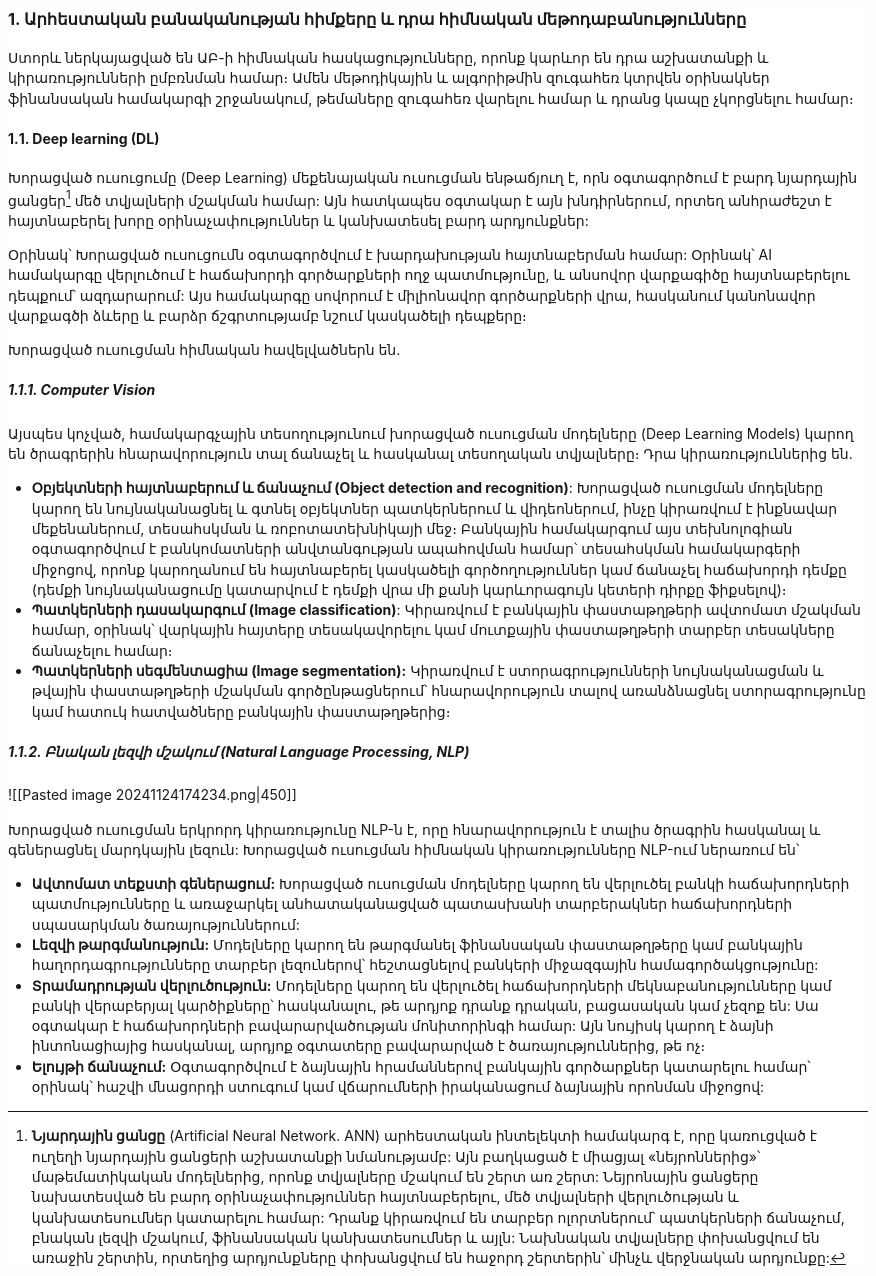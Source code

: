
### 1. Արհեստական բանականության հիմքերը և դրա հիմնական մեթոդաբանությունները

Ստորև ներկայացված են ԱԲ-ի հիմնական հասկացությունները, որոնք կարևոր են դրա աշխատանքի և կիրառությունների ըմբռնման համար։ Ամեն մեթոդիկային և ալգորիթմին զուգահեռ կտրվեն օրինակներ ֆինանսական համակարգի շրջանակում, թեմաները զուգահեռ վարելու համար և դրանց կապը չկորցնելու համար։

#### 1․1. Deep learning (DL)

Խորացված ուսուցումը (Deep Learning) մեքենայական ուսուցման ենթաճյուղ է, որն օգտագործում է բարդ նյարդային ցանցեր[^1] մեծ տվյալների մշակման համար: Այն հատկապես օգտակար է այն խնդիրներում, որտեղ անհրաժեշտ է հայտնաբերել խորը օրինաչափություններ և կանխատեսել բարդ արդյունքներ:

Օրինակ՝
Խորացված ուսուցումն օգտագործվում է խարդախության հայտնաբերման համար: Օրինակ՝ AI համակարգը վերլուծում է հաճախորդի գործարքների ողջ պատմությունը, և  անսովոր վարքագիծը հայտնաբերելու դեպքում՝ ազդարարում: Այս համակարգը սովորում է միլիոնավոր գործարքների վրա, հասկանում կանոնավոր վարքագծի ձևերը և բարձր ճշգրտությամբ նշում կասկածելի դեպքերը։

Խորացված ուսուցման հիմնական հավելվածներն են․ 

##### 1.1.1. Computer Vision
   
Այսպես կոչված, համակարգչային տեսողությունում խորացված ուսուցման մոդելները (Deep Learning Models) կարող են ծրագրերին հնարավորություն տալ ճանաչել և հասկանալ տեսողական տվյալները։ Դրա կիրառություններից են․
   
   - **Օբյեկտների հայտնաբերում և ճանաչում (Object detection and recognition)**: Խորացված ուսուցման մոդելները կարող են նույնականացնել և գտնել օբյեկտներ պատկերներում և վիդեոներում, ինչը կիրառվում է ինքնավար մեքենաներում, տեսահսկման և ռոբոտատեխնիկայի մեջ։ Բանկային համակարգում այս տեխնոլոգիան օգտագործվում է բանկոմատների անվտանգության ապահովման համար՝ տեսահսկման համակարգերի միջոցով, որոնք կարողանում են հայտնաբերել կասկածելի գործողություններ կամ ճանաչել հաճախորդի դեմքը (դեմքի նույնականացումը կատարվում է դեմքի վրա մի քանի կարևորագույն կետերի դիրքը ֆիքսելով)։
   - **Պատկերների դասակարգում (Image classification)**: Կիրառվում է բանկային փաստաթղթերի ավտոմատ մշակման համար, օրինակ՝ վարկային հայտերը տեսակավորելու կամ մուտքային փաստաթղթերի տարբեր տեսակները ճանաչելու համար։
   - **Պատկերների սեգմենտացիա (Image segmentation):**  Կիրառվում է ստորագրությունների նույնականացման և թվային փաստաթղթերի մշակման գործընթացներում՝ հնարավորություն տալով առանձնացնել ստորագրությունը կամ հատուկ հատվածները բանկային փաստաթղթերից։

##### 1.1.2. Բնական լեզվի մշակում (Natural Language Processing, NLP)

   ![[Pasted image 20241124174234.png|450]]
   
   Խորացված ուսուցման երկրորդ կիրառությունը NLP-ն է, որը հնարավորություն է տալիս ծրագրին հասկանալ և գեներացնել մարդկային լեզուն: Խորացված ուսուցման հիմնական կիրառությունները NLP-ում ներառում են՝
   
   - **Ավտոմատ տեքստի գեներացում:** Խորացված ուսուցման մոդելները կարող են վերլուծել բանկի հաճախորդների պատմությունները և առաջարկել անհատականացված պատասխանի տարբերակներ հաճախորդների սպասարկման ծառայություններում:
   - **Լեզվի թարգմանություն:** Մոդելները կարող են թարգմանել ֆինանսական փաստաթղթերը կամ բանկային հաղորդագրությունները տարբեր լեզուներով՝ հեշտացնելով բանկերի միջազգային համագործակցությունը:
   - **Տրամադրության վերլուծություն:** Մոդելները կարող են վերլուծել հաճախորդների մեկնաբանությունները կամ բանկի վերաբերյալ կարծիքները՝ հասկանալու, թե արդյոք դրանք դրական, բացասական կամ չեզոք են: Սա օգտակար է հաճախորդների բավարարվածության մոնիտորինգի համար: Այն նույիսկ կարող է ձայնի ինտոնացիայից հասկանալ, արդյոք օգտատերը բավարարված է ծառայություններից, թե ոչ։
   - **Ելույթի ճանաչում:** Օգտագործվում է ձայնային հրամաններով բանկային գործարքներ կատարելու համար՝ օրինակ՝ հաշվի մնացորդի ստուգում կամ վճարումների իրականացում ձայնային որոնման միջոցով:


[^1]: **Նյարդային ցանցը** (Artificial Neural Network. ANN) արհեստական ինտելեկտի համակարգ է, որը կառուցված է ուղեղի նյարդային ցանցերի աշխատանքի նմանությամբ: Այն բաղկացած է միացյալ «նեյրոններից»՝ մաթեմատիկական մոդելներից, որոնք տվյալները մշակում են շերտ առ շերտ: Նեյրոնային ցանցերը նախատեսված են բարդ օրինաչափություններ հայտնաբերելու, մեծ տվյալների վերլուծության և կանխատեսումներ կատարելու համար: Դրանք կիրառվում են տարբեր ոլորտներում՝ պատկերների ճանաչում, բնական լեզվի մշակում, ֆինանսական կանխատեսումներ և այլն: Նախնական տվյալները փոխանցվում են առաջին շերտին, որտեղից արդյունքները փոխանցվում են հաջորդ շերտերին՝ մինչև վերջնական արդյունքը: